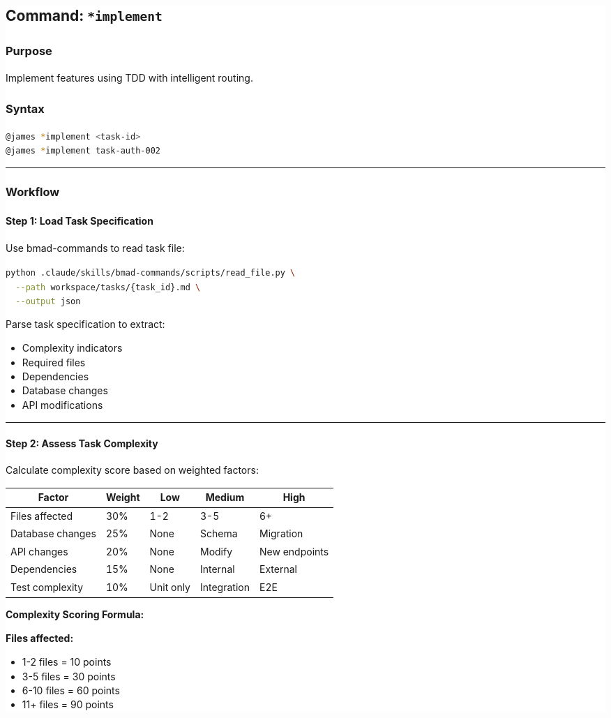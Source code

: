 
## Command: `*implement`

### Purpose
Implement features using TDD with intelligent routing.

### Syntax
```bash
@james *implement <task-id>
@james *implement task-auth-002
```

---

### Workflow

#### Step 1: Load Task Specification

Use bmad-commands to read task file:
```bash
python .claude/skills/bmad-commands/scripts/read_file.py \
  --path workspace/tasks/{task_id}.md \
  --output json
```

Parse task specification to extract:
- Complexity indicators
- Required files
- Dependencies
- Database changes
- API modifications

---

#### Step 2: Assess Task Complexity

Calculate complexity score based on weighted factors:

| Factor | Weight | Low | Medium | High |
|--------|--------|-----|--------|------|
| Files affected | 30% | 1-2 | 3-5 | 6+ |
| Database changes | 25% | None | Schema | Migration |
| API changes | 20% | None | Modify | New endpoints |
| Dependencies | 15% | None | Internal | External |
| Test complexity | 10% | Unit only | Integration | E2E |

**Complexity Scoring Formula:**

**Files affected:**
- 1-2 files = 10 points
- 3-5 files = 30 points
- 6-10 files = 60 points
- 11+ files = 90 points
